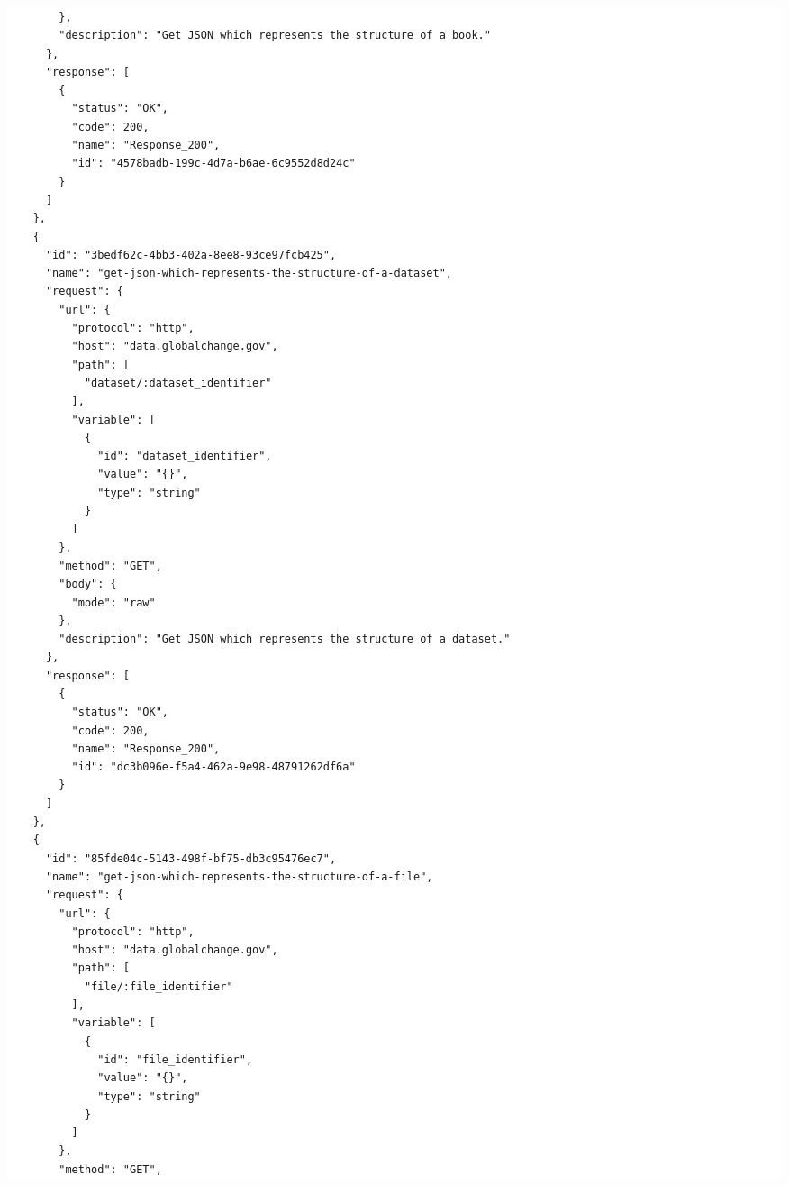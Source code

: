             },
            "description": "Get JSON which represents the structure of a book."
          },
          "response": [
            {
              "status": "OK",
              "code": 200,
              "name": "Response_200",
              "id": "4578badb-199c-4d7a-b6ae-6c9552d8d24c"
            }
          ]
        },
        {
          "id": "3bedf62c-4bb3-402a-8ee8-93ce97fcb425",
          "name": "get-json-which-represents-the-structure-of-a-dataset",
          "request": {
            "url": {
              "protocol": "http",
              "host": "data.globalchange.gov",
              "path": [
                "dataset/:dataset_identifier"
              ],
              "variable": [
                {
                  "id": "dataset_identifier",
                  "value": "{}",
                  "type": "string"
                }
              ]
            },
            "method": "GET",
            "body": {
              "mode": "raw"
            },
            "description": "Get JSON which represents the structure of a dataset."
          },
          "response": [
            {
              "status": "OK",
              "code": 200,
              "name": "Response_200",
              "id": "dc3b096e-f5a4-462a-9e98-48791262df6a"
            }
          ]
        },
        {
          "id": "85fde04c-5143-498f-bf75-db3c95476ec7",
          "name": "get-json-which-represents-the-structure-of-a-file",
          "request": {
            "url": {
              "protocol": "http",
              "host": "data.globalchange.gov",
              "path": [
                "file/:file_identifier"
              ],
              "variable": [
                {
                  "id": "file_identifier",
                  "value": "{}",
                  "type": "string"
                }
              ]
            },
            "method": "GET",